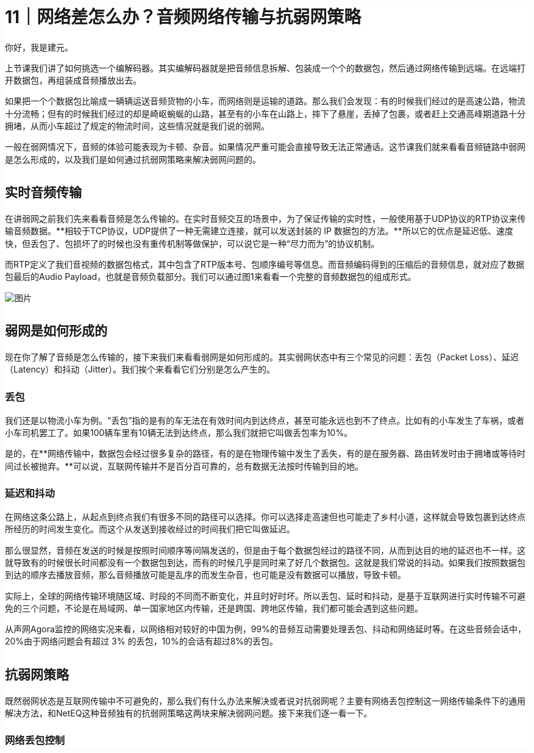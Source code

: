# 11｜网络差怎么办？音频网络传输与抗弱网策略

你好，我是建元。

上节课我们讲了如何挑选一个编解码器。其实编解码器就是把音频信息拆解、包装成一个个的数据包，然后通过网络传输到远端。在远端打开数据包，再组装成音频播放出去。

如果把一个个数据包比喻成一辆辆运送音频货物的小车，而网络则是运输的道路。那么我们会发现：有的时候我们经过的是高速公路，物流十分流畅；但有的时候我们经过的却是崎岖蜿蜒的山路，甚至有的小车在山路上，摔下了悬崖，丢掉了包裹，或者赶上交通高峰期道路十分拥堵，从而小车超过了规定的物流时间，这些情况就是我们说的弱网。

一般在弱网情况下，音频的体验可能表现为卡顿、杂音。如果情况严重可能会直接导致无法正常通话。这节课我们就来看看音频链路中弱网是怎么形成的，以及我们是如何通过抗弱网策略来解决弱网问题的。

## 实时音频传输

在讲弱网之前我们先来看看音频是怎么传输的。在实时音频交互的场景中，为了保证传输的实时性，一般使用基于UDP协议的RTP协议来传输音频数据。**相较于TCP协议，UDP提供了一种无需建立连接，就可以发送封装的 IP 数据包的方法。**所以它的优点是延迟低、速度快，但丢包了、包损坏了的时候也没有重传机制等做保护，可以说它是一种“尽力而为”的协议机制。



而RTP定义了我们音视频的数据包格式，其中包含了RTP版本号、包顺序编号等信息。而音频编码得到的压缩后的音频信息，就对应了数据包最后的Audio Payload，也就是音频负载部分。我们可以通过图1来看看一个完整的音频数据包的组成形式。

![图片](<https://static001.geekbang.org/resource/image/8d/8f/8d380583cb948c23c1a1cef67a9e6a8f.png?wh=1394x248> "图1 音频数据包的组成")

## 弱网是如何形成的

现在你了解了音频是怎么传输的，接下来我们来看看弱网是如何形成的。其实弱网状态中有三个常见的问题：丢包（Packet Loss）、延迟（Latency）和抖动（Jitter）。我们挨个来看看它们分别是怎么产生的。

### 丢包

我们还是以物流小车为例。“丢包”指的是有的车无法在有效时间内到达终点，甚至可能永远也到不了终点。比如有的小车发生了车祸，或者小车司机罢工了。如果100辆车里有10辆无法到达终点，那么我们就把它叫做丢包率为10%。

是的，在**网络传输中，数据包会经过很多复杂的路径，有的是在物理传输中发生了丢失，有的是在服务器、路由转发时由于拥堵或等待时间过长被抛弃。**可以说，互联网传输并不是百分百可靠的，总有数据无法按时传输到目的地。

### 延迟和抖动

在网络这条公路上，从起点到终点我们有很多不同的路径可以选择。你可以选择走高速但也可能走了乡村小道，这样就会导致包裹到达终点所经历的时间发生变化。而这个从发送到接收经过的时间我们把它叫做延迟。

那么很显然，音频在发送的时候是按照时间顺序等间隔发送的，但是由于每个数据包经过的路径不同，从而到达目的地的延迟也不一样。这就导致有的时候很长时间都没有一个数据包到达，而有的时候几乎是同时来了好几个数据包。这就是我们常说的抖动。如果我们按照数据包到达的顺序去播放音频，那么音频播放可能是乱序的而发生杂音，也可能是没有数据可以播放，导致卡顿。

实际上，全球的网络传输环境随区域、时段的不同而不断变化，并且时好时坏。所以丢包、延时和抖动，是基于互联网进行实时传输不可避免的三个问题，不论是在局域网、单一国家地区内传输，还是跨国、跨地区传输，我们都可能会遇到这些问题。

从声网Agora监控的网络实况来看，以网络相对较好的中国为例，99%的音频互动需要处理丢包、抖动和网络延时等。在这些音频会话中，20%由于网络问题会有超过 3% 的丢包，10%的会话有超过8%的丢包。

## 抗弱网策略

既然弱网状态是互联网传输中不可避免的，那么我们有什么办法来解决或者说对抗弱网呢？主要有网络丢包控制这一网络传输条件下的通用解决方法，和NetEQ这种音频独有的抗弱网策略这两块来解决弱网问题。接下来我们逐一看一下。

### 网络丢包控制

